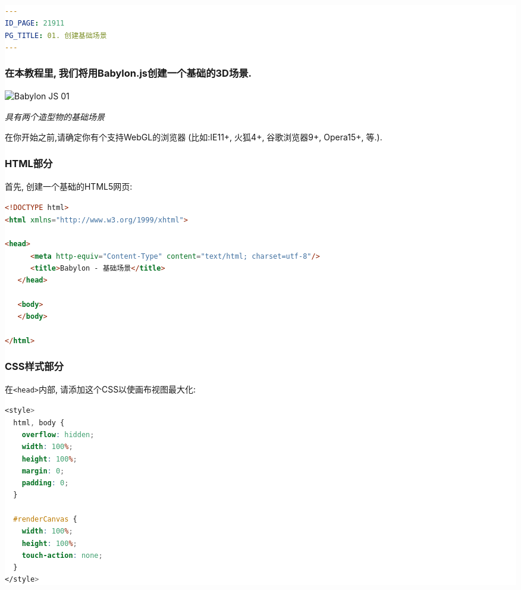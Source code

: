 ```yaml
---
ID_PAGE: 21911
PG_TITLE: 01. 创建基础场景
---
```

### 在本教程里, 我们将用Babylon.js创建一个基础的3D场景.
![Babylon JS 01](http://urbanproductions.com/wingy/babylon/misc/tut01pic01.jpg)

_具有两个造型物的基础场景_


在你开始之前,请确定你有个支持WebGL的浏览器 (比如:IE11+, 火狐4+, 谷歌浏览器9+, Opera15+, 等.).


### HTML部分
首先, 创建一个基础的HTML5网页:

```html
<!DOCTYPE html>
<html xmlns="http://www.w3.org/1999/xhtml">

<head>
      <meta http-equiv="Content-Type" content="text/html; charset=utf-8"/>
      <title>Babylon - 基础场景</title>
   </head>

   <body>
   </body>

</html>
```
### CSS样式部分

在```<head>```内部, 请添加这个CSS以使画布视图最大化:
```css
<style>
  html, body {
    overflow: hidden;
    width: 100%;
    height: 100%;
    margin: 0;
    padding: 0;
  }

  #renderCanvas {
    width: 100%;
    height: 100%;
    touch-action: none;
  }
</style>
```
